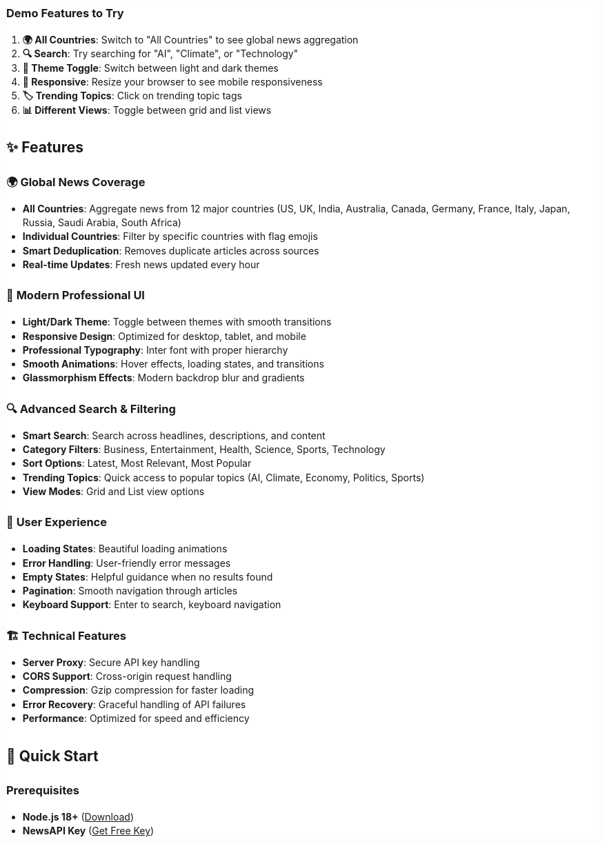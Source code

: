 ### Demo Features to Try
1. **🌍 All Countries**: Switch to "All Countries" to see global news aggregation
2. **🔍 Search**: Try searching for "AI", "Climate", or "Technology"
3. **🎨 Theme Toggle**: Switch between light and dark themes
4. **📱 Responsive**: Resize your browser to see mobile responsiveness
5. **🏷️ Trending Topics**: Click on trending topic tags
6. **📊 Different Views**: Toggle between grid and list views

## ✨ Features

### 🌍 **Global News Coverage**
- **All Countries**: Aggregate news from 12 major countries (US, UK, India, Australia, Canada, Germany, France, Italy, Japan, Russia, Saudi Arabia, South Africa)
- **Individual Countries**: Filter by specific countries with flag emojis
- **Smart Deduplication**: Removes duplicate articles across sources
- **Real-time Updates**: Fresh news updated every hour

### 🎨 **Modern Professional UI**
- **Light/Dark Theme**: Toggle between themes with smooth transitions
- **Responsive Design**: Optimized for desktop, tablet, and mobile
- **Professional Typography**: Inter font with proper hierarchy
- **Smooth Animations**: Hover effects, loading states, and transitions
- **Glassmorphism Effects**: Modern backdrop blur and gradients

### 🔍 **Advanced Search & Filtering**
- **Smart Search**: Search across headlines, descriptions, and content
- **Category Filters**: Business, Entertainment, Health, Science, Sports, Technology
- **Sort Options**: Latest, Most Relevant, Most Popular
- **Trending Topics**: Quick access to popular topics (AI, Climate, Economy, Politics, Sports)
- **View Modes**: Grid and List view options

### 📱 **User Experience**
- **Loading States**: Beautiful loading animations
- **Error Handling**: User-friendly error messages
- **Empty States**: Helpful guidance when no results found
- **Pagination**: Smooth navigation through articles
- **Keyboard Support**: Enter to search, keyboard navigation

### 🏗️ **Technical Features**
- **Server Proxy**: Secure API key handling
- **CORS Support**: Cross-origin request handling
- **Compression**: Gzip compression for faster loading
- **Error Recovery**: Graceful handling of API failures
- **Performance**: Optimized for speed and efficiency

## 🚀 Quick Start

### Prerequisites
- **Node.js 18+** ([Download](https://nodejs.org/))
- **NewsAPI Key** ([Get Free Key](https://newsapi.org/register))
